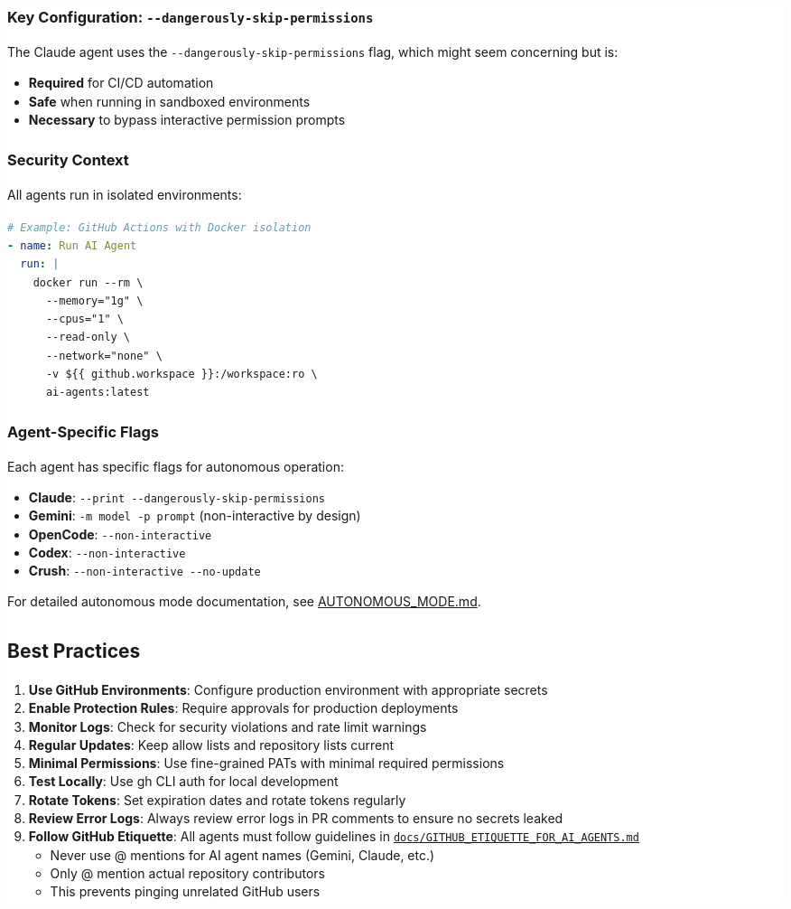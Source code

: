 ### Key Configuration: `--dangerously-skip-permissions`

The Claude agent uses the `--dangerously-skip-permissions` flag, which might seem concerning but is:
- **Required** for CI/CD automation
- **Safe** when running in sandboxed environments
- **Necessary** to bypass interactive permission prompts

### Security Context

All agents run in isolated environments:
```yaml
# Example: GitHub Actions with Docker isolation
- name: Run AI Agent
  run: |
    docker run --rm \
      --memory="1g" \
      --cpus="1" \
      --read-only \
      --network="none" \
      -v ${{ github.workspace }}:/workspace:ro \
      ai-agents:latest
```

### Agent-Specific Flags

Each agent has specific flags for autonomous operation:
- **Claude**: `--print --dangerously-skip-permissions`
- **Gemini**: `-m model -p prompt` (non-interactive by design)
- **OpenCode**: `--non-interactive`
- **Codex**: `--non-interactive`
- **Crush**: `--non-interactive --no-update`

For detailed autonomous mode documentation, see [AUTONOMOUS_MODE.md](AUTONOMOUS_MODE.md).

## Best Practices

1. **Use GitHub Environments**: Configure production environment with appropriate secrets
2. **Enable Protection Rules**: Require approvals for production deployments
3. **Monitor Logs**: Check for security violations and rate limit warnings
4. **Regular Updates**: Keep allow lists and repository lists current
5. **Minimal Permissions**: Use fine-grained PATs with minimal required permissions
6. **Test Locally**: Use gh CLI auth for local development
7. **Rotate Tokens**: Set expiration dates and rotate tokens regularly
8. **Review Error Logs**: Always review error logs in PR comments to ensure no secrets leaked
9. **Follow GitHub Etiquette**: All agents must follow guidelines in [`docs/GITHUB_ETIQUETTE_FOR_AI_AGENTS.md`](../../docs/GITHUB_ETIQUETTE_FOR_AI_AGENTS.md)
   - Never use @ mentions for AI agent names (Gemini, Claude, etc.)
   - Only @ mention actual repository contributors
   - This prevents pinging unrelated GitHub users
